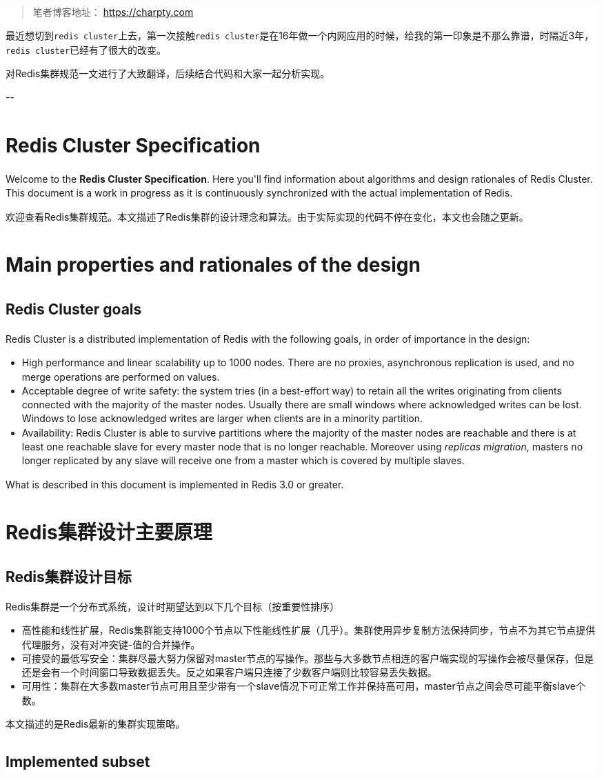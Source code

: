 > 笔者博客地址： https://charpty.com

最近想切到```redis cluster```上去，第一次接触```redis cluster```是在16年做一个内网应用的时候，给我的第一印象是不那么靠谱，时隔近3年，```redis cluster```已经有了很大的改变。

对Redis集群规范一文进行了大致翻译，后续结合代码和大家一起分析实现。

--

Redis Cluster Specification
===

Welcome to the **Redis Cluster Specification**. Here you'll find information
about algorithms and design rationales of Redis Cluster. This document is a work
in progress as it is continuously synchronized with the actual implementation
of Redis.


欢迎查看Redis集群规范。本文描述了Redis集群的设计理念和算法。由于实际实现的代码不停在变化，本文也会随之更新。

Main properties and rationales of the design
===

Redis Cluster goals
---

Redis Cluster is a distributed implementation of Redis with the following goals, in order of importance in the design:

* High performance and linear scalability up to 1000 nodes. There are no proxies, asynchronous replication is used, and no merge operations are performed on values.
* Acceptable degree of write safety: the system tries (in a best-effort way) to retain all the writes originating from clients connected with the majority of the master nodes. Usually there are small windows where acknowledged writes can be lost. Windows to lose acknowledged writes are larger when clients are in a minority partition.
* Availability: Redis Cluster is able to survive partitions where the majority of the master nodes are reachable and there is at least one reachable slave for every master node that is no longer reachable. Moreover using *replicas migration*, masters no longer replicated by any slave will receive one from a master which is covered by multiple slaves.

What is described in this document is implemented in Redis 3.0 or greater.

Redis集群设计主要原理
===

Redis集群设计目标
---

Redis集群是一个分布式系统，设计时期望达到以下几个目标（按重要性排序）

* 高性能和线性扩展，Redis集群能支持1000个节点以下性能线性扩展（几乎）。集群使用异步复制方法保持同步，节点不为其它节点提供代理服务，没有对冲突键-值的合并操作。
* 可接受的最低写安全：集群尽最大努力保留对master节点的写操作。那些与大多数节点相连的客户端实现的写操作会被尽量保存，但是还是会有一个时间窗口导致数据丢失。反之如果客户端只连接了少数客户端则比较容易丢失数据。
* 可用性：集群在大多数master节点可用且至少带有一个slave情况下可正常工作并保持高可用，master节点之间会尽可能平衡slave个数。

本文描述的是Redis最新的集群实现策略。

Implemented subset
---
